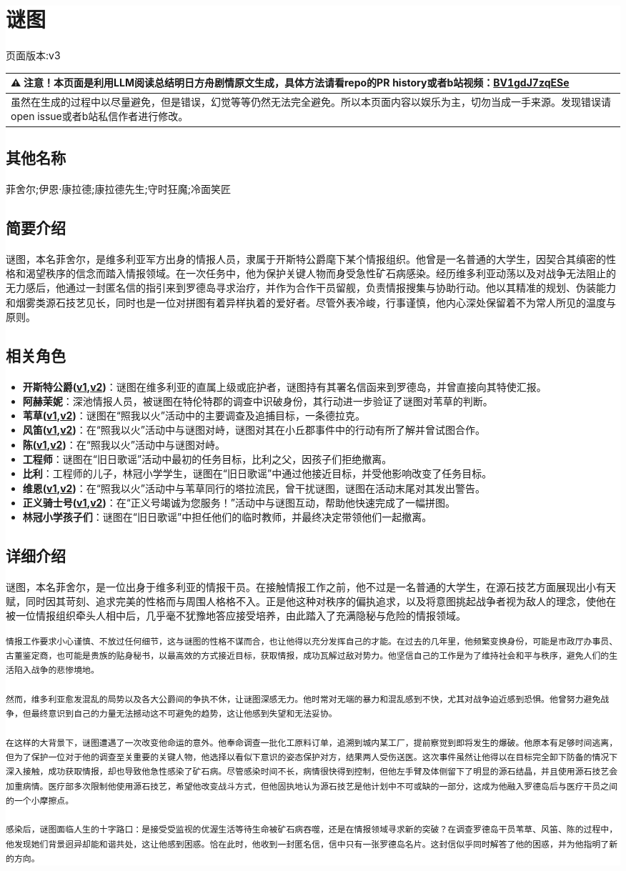 # 谜图
页面版本:v3
 

| :warning: 注意！本页面是利用LLM阅读总结明日方舟剧情原文生成，具体方法请看repo的PR history或者b站视频：[BV1gdJ7zqESe](https://www.bilibili.com/video/BV1gdJ7zqESe/)         |
|:----------------------------|
| 虽然在生成的过程中以尽量避免，但是错误，幻觉等等仍然无法完全避免。所以本页面内容以娱乐为主，切勿当成一手来源。发现错误请open issue或者b站私信作者进行修改。|



## 其他名称
菲舍尔;伊恩·康拉德;康拉德先生;守时狂魔;冷面笑匠
## 简要介绍
谜图，本名菲舍尔，是维多利亚军方出身的情报人员，隶属于开斯特公爵麾下某个情报组织。他曾是一名普通的大学生，因契合其缜密的性格和渴望秩序的信念而踏入情报领域。在一次任务中，他为保护关键人物而身受急性矿石病感染。经历维多利亚动荡以及对战争无法阻止的无力感后，他通过一封匿名信的指引来到罗德岛寻求治疗，并作为合作干员留舰，负责情报搜集与协助行动。他以其精准的规划、伪装能力和烟雾类源石技艺见长，同时也是一位对拼图有着异样执着的爱好者。尽管外表冷峻，行事谨慎，他内心深处保留着不为常人所见的温度与原则。
## 相关角色
-   **开斯特公爵([v1](../chars/extended_char_kai_si_te_gong_jue.md),[v2](extended_char_kai_si_te_gong_jue.md))**：谜图在维多利亚的直属上级或庇护者，谜图持有其署名信函来到罗德岛，并曾直接向其特使汇报。
-   **阿赫茉妮**：深池情报人员，被谜图在特伦特郡的调查中识破身份，其行动进一步验证了谜图对苇草的判断。
-   **苇草([v1](../chars/char_261_sddrag.md),[v2](char_261_sddrag.md))**：谜图在“照我以火”活动中的主要调查及追捕目标，一条德拉克。
-   **风笛([v1](../chars/char_222_bpipe.md),[v2](char_222_bpipe.md))**：在“照我以火”活动中与谜图对峙，谜图对其在小丘郡事件中的行动有所了解并曾试图合作。
-   **陈([v1](../chars/char_010_chen.md),[v2](char_010_chen.md))**：在“照我以火”活动中与谜图对峙。
-   **工程师**：谜图在“旧日歌谣”活动中最初的任务目标，比利之父，因孩子们拒绝撤离。
-   **比利**：工程师的儿子，林冠小学学生，谜图在“旧日歌谣”中通过他接近目标，并受他影响改变了任务目标。
-   **维恩([v1](../chars/extended_char_wei_en.md),[v2](extended_char_wei_en.md))**：在“照我以火”活动中与苇草同行的塔拉流民，曾干扰谜图，谜图在活动末尾对其发出警告。
-   **正义骑士号([v1](../chars/char_4000_jnight.md),[v2](char_4000_jnight.md))**：在“正义号竭诚为您服务！”活动中与谜图互动，帮助他快速完成了一幅拼图。
-   **林冠小学孩子们**：谜图在“旧日歌谣”中担任他们的临时教师，并最终决定带领他们一起撤离。
## 详细介绍
谜图，本名菲舍尔，是一位出身于维多利亚的情报干员。在接触情报工作之前，他不过是一名普通的大学生，在源石技艺方面展现出小有天赋，同时因其苛刻、追求完美的性格而与周围人格格不入。正是他这种对秩序的偏执追求，以及将意图挑起战争者视为敌人的理念，使他在被一位情报组织牵头人相中后，几乎毫不犹豫地答应接受培养，由此踏入了充满隐秘与危险的情报领域。

    情报工作要求小心谨慎、不放过任何细节，这与谜图的性格不谋而合，也让他得以充分发挥自己的才能。在过去的几年里，他频繁变换身份，可能是市政厅办事员、古董鉴定商，也可能是贵族的贴身秘书，以最高效的方式接近目标，获取情报，成功瓦解过敌对势力。他坚信自己的工作是为了维持社会和平与秩序，避免人们的生活陷入战争的悲惨境地。

    然而，维多利亚愈发混乱的局势以及各大公爵间的争执不休，让谜图深感无力。他时常对无端的暴力和混乱感到不快，尤其对战争迫近感到恐惧。他曾努力避免战争，但最终意识到自己的力量无法撼动这不可避免的趋势，这让他感到失望和无法妥协。

    在这样的大背景下，谜图遭遇了一次改变他命运的意外。他奉命调查一批化工原料订单，追溯到城内某工厂，提前察觉到即将发生的爆破。他原本有足够时间逃离，但为了保护一位对于他的调查至关重要的关键人物，他选择以看似下意识的姿态保护对方，结果两人受伤送医。这次事件虽然让他得以在目标完全卸下防备的情况下深入接触，成功获取情报，却也导致他急性感染了矿石病。尽管感染时间不长，病情很快得到控制，但他左手臂及体侧留下了明显的源石结晶，并且使用源石技艺会加重病情。医疗部多次限制他使用源石技艺，希望他改变战斗方式，但他固执地认为源石技艺是他计划中不可或缺的一部分，这成为他融入罗德岛后与医疗干员之间的一个小摩擦点。

    感染后，谜图面临人生的十字路口：是接受受监视的优渥生活等待生命被矿石病吞噬，还是在情报领域寻求新的突破？在调查罗德岛干员苇草、风笛、陈的过程中，他发现她们背景迥异却能和谐共处，这让他感到困惑。恰在此时，他收到一封匿名信，信中只有一张罗德岛名片。这封信似乎同时解答了他的困惑，并为他指明了新的方向。
